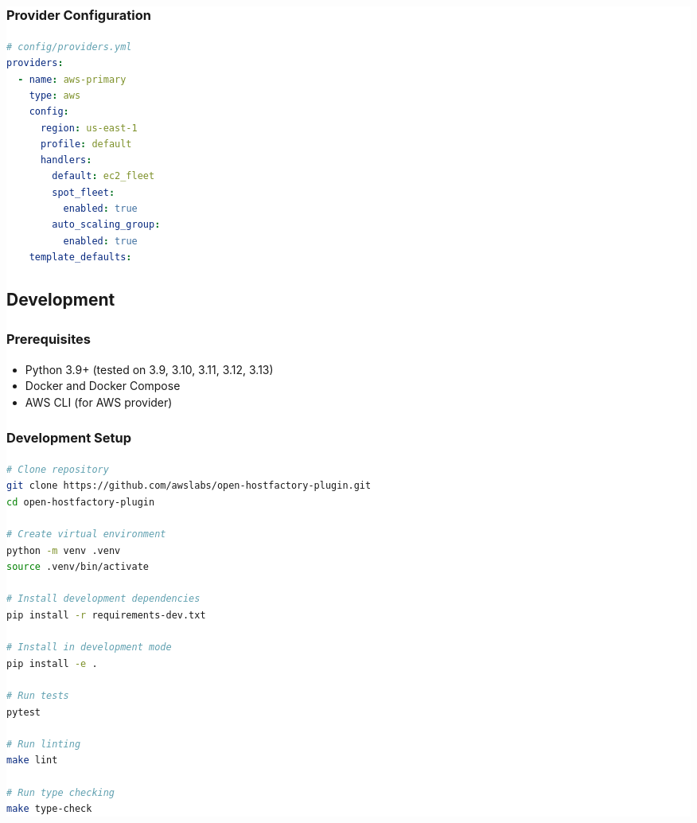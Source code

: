 ### Provider Configuration

```yaml
# config/providers.yml
providers:
  - name: aws-primary
    type: aws
    config:
      region: us-east-1
      profile: default
      handlers:
        default: ec2_fleet
        spot_fleet:
          enabled: true
        auto_scaling_group:
          enabled: true
    template_defaults:
```

## Development

### Prerequisites

- Python 3.9+ (tested on 3.9, 3.10, 3.11, 3.12, 3.13)
- Docker and Docker Compose
- AWS CLI (for AWS provider)

### Development Setup

```bash
# Clone repository
git clone https://github.com/awslabs/open-hostfactory-plugin.git
cd open-hostfactory-plugin

# Create virtual environment
python -m venv .venv
source .venv/bin/activate

# Install development dependencies
pip install -r requirements-dev.txt

# Install in development mode
pip install -e .

# Run tests
pytest

# Run linting
make lint

# Run type checking
make type-check
```
